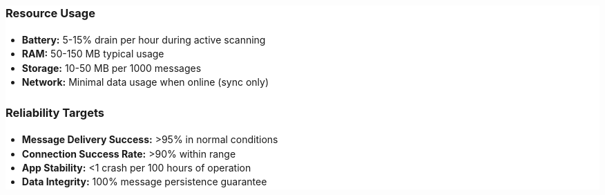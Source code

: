 ### Resource Usage
- **Battery:** 5-15% drain per hour during active scanning
- **RAM:** 50-150 MB typical usage
- **Storage:** 10-50 MB per 1000 messages
- **Network:** Minimal data usage when online (sync only)

### Reliability Targets
- **Message Delivery Success:** >95% in normal conditions
- **Connection Success Rate:** >90% within range
- **App Stability:** <1 crash per 100 hours of operation
- **Data Integrity:** 100% message persistence guarantee